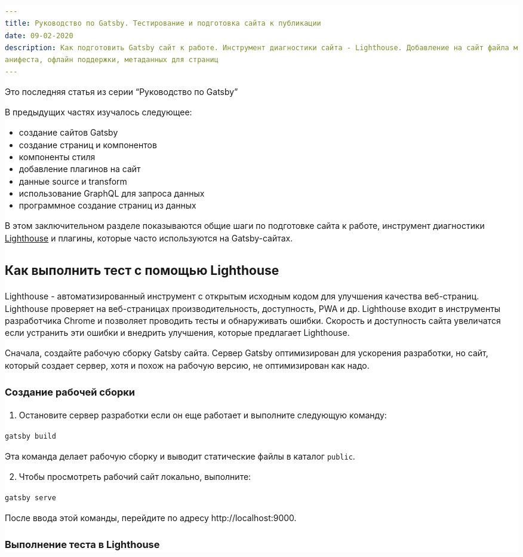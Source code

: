 ```yaml
---
title: Руководство по Gatsby. Тестирование и подготовка сайта к публикации
date: 09-02-2020
description: Как подготовить Gatsby сайт к работе. Инструмент диагностики сайта - Lighthouse. Добавление на сайт файла манифеста, офлайн поддержки, метаданных для страниц
---
```


Это последняя статья из серии “Руководство по Gatsby”

В предыдущих частях изучалось следующее:

- создание сайтов Gatsby
- создание страниц и компонентов
- компоненты стиля
- добавление плагинов на сайт
- данные source и transform
- использование GraphQL для запроса данных
- программное создание страниц из данных

В этом заключительном разделе показываются общие шаги по подготовке сайта к работе, инструмент диагностики [Lighthouse](https://developers.google.com/web/tools/lighthouse/) и плагины, которые часто используются на Gatsby-сайтах.

## Как выполнить тест с помощью Lighthouse

Lighthouse - автоматизированный инструмент с открытым исходным кодом для улучшения качества веб-страниц. Lighthouse проверяет на веб-страницах производительность, доступность, PWA и др. Lighthouse входит в инструменты разработчика Chrome и позволяет проводить тесты и  обнаруживать ошибки. Скорость и доступность сайта увеличатся если устранить эти ошибки и внедрить улучшения, которые предлагает Lighthouse.

Сначала, создайте рабочую сборку Gatsby сайта. Сервер Gatsby оптимизирован для ускорения разработки, но сайт, который создает сервер, хотя и похож на рабочую версию, не оптимизирован как надо.

### Создание рабочей сборки

1. Остановите сервер разработки если он еще работает и выполните следующую команду:

```shell
gatsby build
```

Эта команда делает рабочую сборку и выводит статические файлы в каталог `public`.

2. Чтобы просмотреть рабочий сайт локально, выполните:

```shell
gatsby serve
```

После ввода этой команды, перейдите по адресу http://localhost:9000.

### Выполнение теста в Lighthouse

